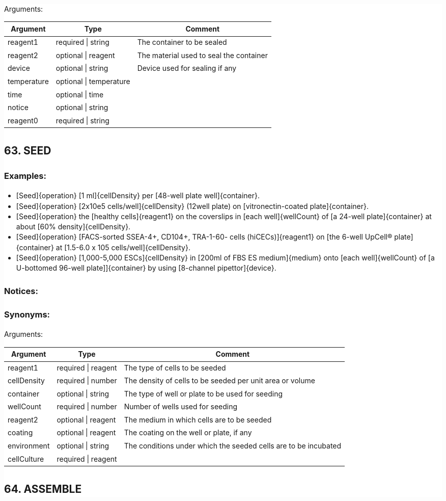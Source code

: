 Arguments:

| Argument | Type | Comment |
| --- | --- | --- |
| reagent1 | required \| string | The container to be sealed |
| reagent2 | optional \| reagent | The material used to seal the container |
| device | optional \| string | Device used for sealing if any |
| temperature | optional \| temperature |  |
| time | optional \| time |  |
| notice | optional \| string |  |
| reagent0 | required \| string |  |
## 63. SEED

### Examples:
- [Seed]{operation} [1 ml]{cellDensity} per [48-well plate well]{container}.
- [Seed]{operation} [2x10e5 cells/well]{cellDensity} (12well plate) on [vitronectin-coated plate]{container}.
- [Seed]{operation} the [healthy cells]{reagent1} on the coverslips in [each well]{wellCount} of [a 24-well plate]{container} at about [60% density]{cellDensity}.
- [Seed]{operation} [FACS-sorted SSEA-4+, CD104+, TRA-1-60- cells (hiCECs)]{reagent1} on [the 6-well UpCell® plate]{container} at [1.5-6.0 x 105 cells/well]{cellDensity}.
- [Seed]{operation} [1,000-5,000 ESCs]{cellDensity} in [200ml of FBS ES medium]{medium} onto [each well]{wellCount} of [a U-bottomed 96-well plate]]{container} by using [8-channel pipettor]{device}.

### Notices:

### Synonyms:

Arguments:

| Argument | Type | Comment |
| --- | --- | --- |
| reagent1 | required \| reagent | The type of cells to be seeded |
| cellDensity | required \| number | The density of cells to be seeded per unit area or volume |
| container | optional \| string | The type of well or plate to be used for seeding |
| wellCount | required \| number | Number of wells used for seeding |
| reagent2 | optional \| reagent | The medium in which cells are to be seeded |
| coating | optional \| reagent | The coating on the well or plate, if any |
| environment | optional \| string | The conditions under which the seeded cells are to be incubated |
| cellCulture | required \| reagent |  |
## 64. ASSEMBLE

